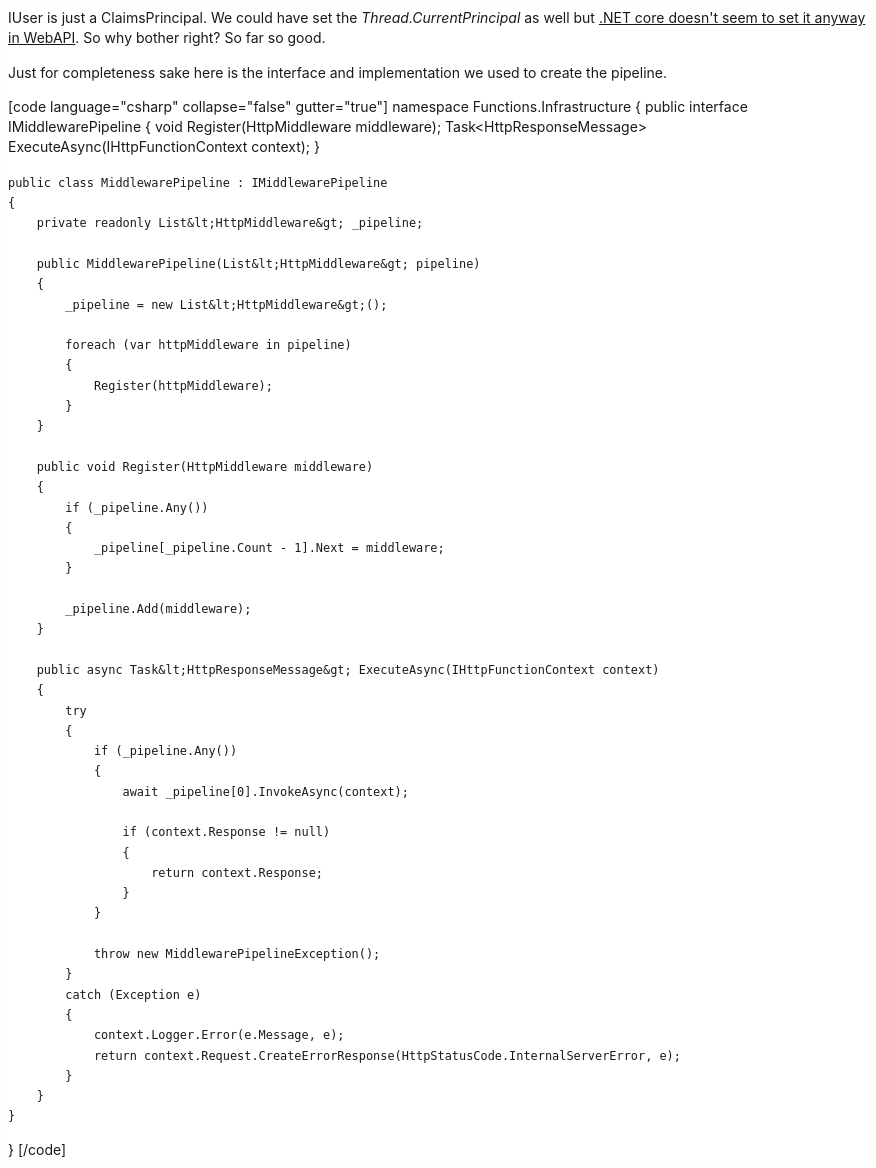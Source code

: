 IUser is just a ClaimsPrincipal. We could have set the *Thread.CurrentPrincipal* as well but <a href="https://davidpine.net/blog/principal-architecture-changes/" target="_blank" rel="noopener">.NET core doesn't seem to set it anyway in WebAPI</a>. So why bother right? So far so good.

Just for completeness sake here is the interface and implementation we used to create the pipeline.

[code language="csharp" collapse="false" gutter="true"]
namespace Functions.Infrastructure
{
    public interface IMiddlewarePipeline
    {
        void Register(HttpMiddleware middleware);
        Task&lt;HttpResponseMessage&gt; ExecuteAsync(IHttpFunctionContext context);
    }

    public class MiddlewarePipeline : IMiddlewarePipeline
    {
        private readonly List&lt;HttpMiddleware&gt; _pipeline;

        public MiddlewarePipeline(List&lt;HttpMiddleware&gt; pipeline)
        {
            _pipeline = new List&lt;HttpMiddleware&gt;();

            foreach (var httpMiddleware in pipeline)
            {
                Register(httpMiddleware);
            }
        }

        public void Register(HttpMiddleware middleware)
        {
            if (_pipeline.Any())
            {
                _pipeline[_pipeline.Count - 1].Next = middleware;
            }

            _pipeline.Add(middleware);
        }

        public async Task&lt;HttpResponseMessage&gt; ExecuteAsync(IHttpFunctionContext context)
        {
            try
            {
                if (_pipeline.Any())
                {
                    await _pipeline[0].InvokeAsync(context);

                    if (context.Response != null)
                    {
                        return context.Response;
                    }
                }

                throw new MiddlewarePipelineException();
            }
            catch (Exception e)
            {
                context.Logger.Error(e.Message, e);
                return context.Request.CreateErrorResponse(HttpStatusCode.InternalServerError, e);
            }
        }
    }
}
[/code]
